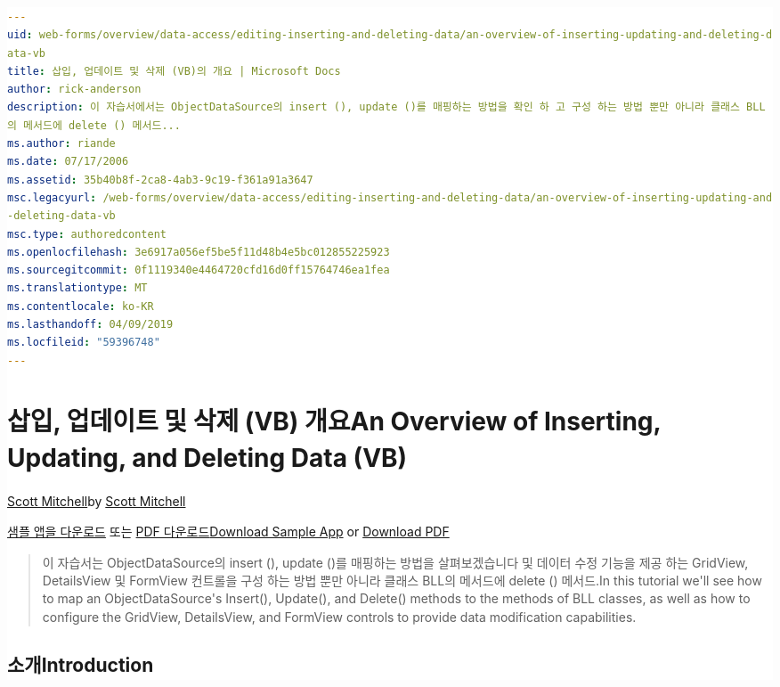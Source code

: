 ```yaml
---
uid: web-forms/overview/data-access/editing-inserting-and-deleting-data/an-overview-of-inserting-updating-and-deleting-data-vb
title: 삽입, 업데이트 및 삭제 (VB)의 개요 | Microsoft Docs
author: rick-anderson
description: 이 자습서에서는 ObjectDataSource의 insert (), update ()를 매핑하는 방법을 확인 하 고 구성 하는 방법 뿐만 아니라 클래스 BLL의 메서드에 delete () 메서드...
ms.author: riande
ms.date: 07/17/2006
ms.assetid: 35b40b8f-2ca8-4ab3-9c19-f361a91a3647
msc.legacyurl: /web-forms/overview/data-access/editing-inserting-and-deleting-data/an-overview-of-inserting-updating-and-deleting-data-vb
msc.type: authoredcontent
ms.openlocfilehash: 3e6917a056ef5be5f11d48b4e5bc012855225923
ms.sourcegitcommit: 0f1119340e4464720cfd16d0ff15764746ea1fea
ms.translationtype: MT
ms.contentlocale: ko-KR
ms.lasthandoff: 04/09/2019
ms.locfileid: "59396748"
---
```

# <a name="an-overview-of-inserting-updating-and-deleting-data-vb"></a><span data-ttu-id="477dd-103">삽입, 업데이트 및 삭제 (VB) 개요</span><span class="sxs-lookup"><span data-stu-id="477dd-103">An Overview of Inserting, Updating, and Deleting Data (VB)</span></span>

<span data-ttu-id="477dd-104">[Scott Mitchell](https://twitter.com/ScottOnWriting)</span><span class="sxs-lookup"><span data-stu-id="477dd-104">by [Scott Mitchell](https://twitter.com/ScottOnWriting)</span></span>

<span data-ttu-id="477dd-105">[샘플 앱을 다운로드](http://download.microsoft.com/download/9/c/1/9c1d03ee-29ba-4d58-aa1a-f201dcc822ea/ASPNET_Data_Tutorial_16_VB.exe) 또는 [PDF 다운로드](an-overview-of-inserting-updating-and-deleting-data-vb/_static/datatutorial16vb1.pdf)</span><span class="sxs-lookup"><span data-stu-id="477dd-105">[Download Sample App](http://download.microsoft.com/download/9/c/1/9c1d03ee-29ba-4d58-aa1a-f201dcc822ea/ASPNET_Data_Tutorial_16_VB.exe) or [Download PDF](an-overview-of-inserting-updating-and-deleting-data-vb/_static/datatutorial16vb1.pdf)</span></span>

> <span data-ttu-id="477dd-106">이 자습서는 ObjectDataSource의 insert (), update ()를 매핑하는 방법을 살펴보겠습니다 및 데이터 수정 기능을 제공 하는 GridView, DetailsView 및 FormView 컨트롤을 구성 하는 방법 뿐만 아니라 클래스 BLL의 메서드에 delete () 메서드.</span><span class="sxs-lookup"><span data-stu-id="477dd-106">In this tutorial we'll see how to map an ObjectDataSource's Insert(), Update(), and Delete() methods to the methods of BLL classes, as well as how to configure the GridView, DetailsView, and FormView controls to provide data modification capabilities.</span></span>


## <a name="introduction"></a><span data-ttu-id="477dd-107">소개</span><span class="sxs-lookup"><span data-stu-id="477dd-107">Introduction</span></span>
